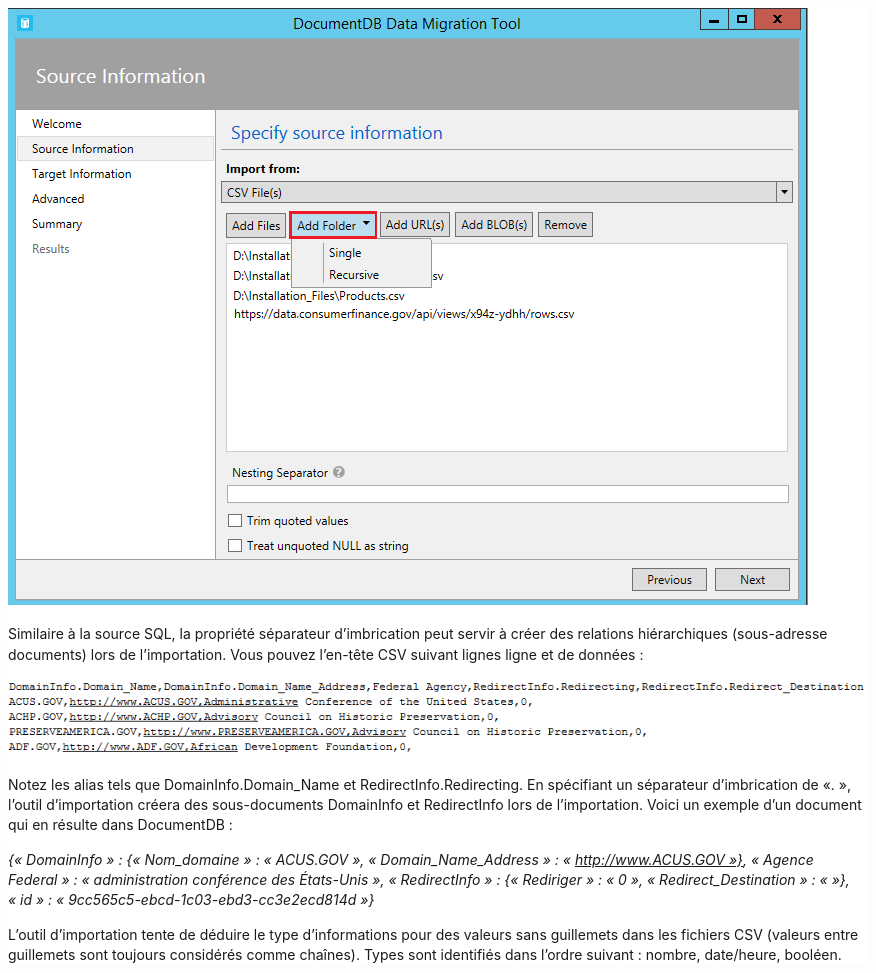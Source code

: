 ![Options de source de capture d’écran de CSV - CSV à JSON](media/documentdb-import-data/csvsource.png)

Similaire à la source SQL, la propriété séparateur d’imbrication peut servir à créer des relations hiérarchiques (sous-adresse documents) lors de l’importation. Vous pouvez l’en-tête CSV suivant lignes ligne et de données :

![Enregistrements de l’exemple capture d’écran de CSV - CSV à JSON](./media/documentdb-import-data/csvsample.png)

Notez les alias tels que DomainInfo.Domain_Name et RedirectInfo.Redirecting. En spécifiant un séparateur d’imbrication de «. », l’outil d’importation créera des sous-documents DomainInfo et RedirectInfo lors de l’importation. Voici un exemple d’un document qui en résulte dans DocumentDB :

*{« DomainInfo » : {« Nom_domaine » : « ACUS.GOV », « Domain_Name_Address » : « http://www.ACUS.GOV »}, « Agence Federal » : « administration conférence des États-Unis », « RedirectInfo » : {« Rediriger » : « 0 », « Redirect_Destination » : « »}, « id » : « 9cc565c5-ebcd-1c03-ebd3-cc3e2ecd814d »}*

L’outil d’importation tente de déduire le type d’informations pour des valeurs sans guillemets dans les fichiers CSV (valeurs entre guillemets sont toujours considérés comme chaînes).  Types sont identifiés dans l’ordre suivant : nombre, date/heure, booléen.  

